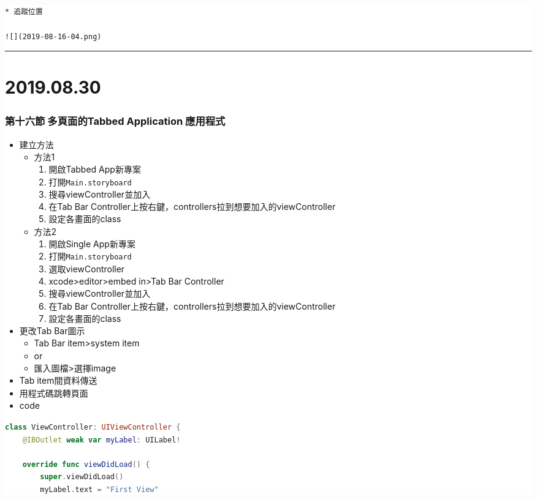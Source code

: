     * 追蹤位置

    ![](2019-08-16-04.png)

---
# 2019.08.30
### 第十六節 多頁面的Tabbed Application 應用程式
* 建立方法
    * 方法1
        1. 開啟Tabbed App新專案
        2. 打開`Main.storyboard`
        3. 搜尋viewController並加入
        4. 在Tab Bar Controller上按右鍵，controllers拉到想要加入的viewController
        5. 設定各畫面的class
    * 方法2
        1. 開啟Single App新專案
        2. 打開`Main.storyboard`
        3. 選取viewController
        4. xcode>editor>embed in>Tab Bar Controller
        5. 搜尋viewController並加入
        6. 在Tab Bar Controller上按右鍵，controllers拉到想要加入的viewController
        7. 設定各畫面的class
* 更改Tab Bar圖示
    * Tab Bar item>system item
    * or
    * 匯入圖檔>選擇image
* Tab item間資料傳送
* 用程式碼跳轉頁面
* code
```swift
class ViewController: UIViewController {
	@IBOutlet weak var myLabel: UILabel!
	
	override func viewDidLoad() {
		super.viewDidLoad()
		myLabel.text = "First View"
```